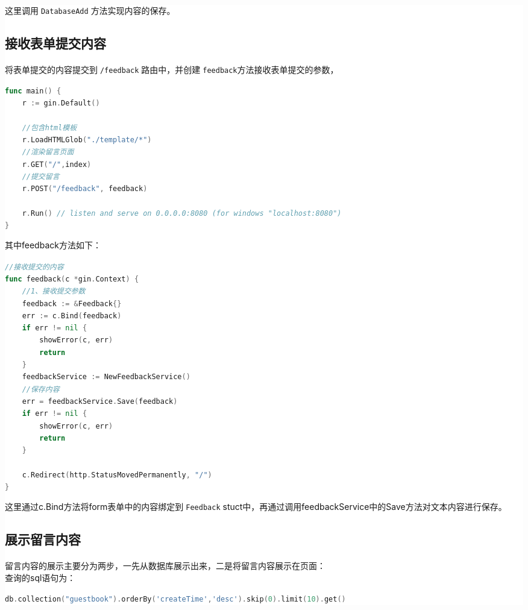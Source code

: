 这里调用 `DatabaseAdd` 方法实现内容的保存。

<a name="8db0f827"></a>
## 接收表单提交内容
将表单提交的内容提交到 `/feedback` 路由中，并创建 `feedback`方法接收表单提交的参数，

```go
func main() {
	r := gin.Default()

	//包含html模板
	r.LoadHTMLGlob("./template/*")
	//渲染留言页面
	r.GET("/",index)
	//提交留言
	r.POST("/feedback", feedback)

	r.Run() // listen and serve on 0.0.0.0:8080 (for windows "localhost:8080")
}
```

其中feedback方法如下：

```go
//接收提交的内容
func feedback(c *gin.Context) {
	//1、接收提交参数
	feedback := &Feedback{}
	err := c.Bind(feedback)
	if err != nil {
		showError(c, err)
		return
	}
	feedbackService := NewFeedbackService()
	//保存内容
	err = feedbackService.Save(feedback)
	if err != nil {
		showError(c, err)
		return
	}

	c.Redirect(http.StatusMovedPermanently, "/")
}
```

这里通过c.Bind方法将form表单中的内容绑定到 `Feedback` stuct中，再通过调用feedbackService中的Save方法对文本内容进行保存。
<a name="DlBj4"></a>
## 展示留言内容
留言内容的展示主要分为两步，一先从数据库展示出来，二是将留言内容展示在页面：<br />查询的sql语句为：
```go
db.collection("guestbook").orderBy('createTime','desc').skip(0).limit(10).get()
```
